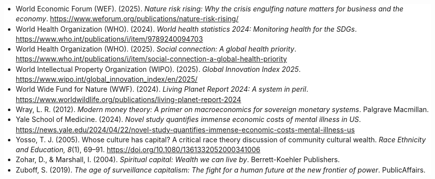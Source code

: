 - World Economic Forum (WEF). (2025). _Nature risk rising: Why the crisis engulfing nature matters for business and the economy_. https://www.weforum.org/publications/nature-risk-rising/
- World Health Organization (WHO). (2024). _World health statistics 2024: Monitoring health for the SDGs_. https://www.who.int/publications/i/item/9789240094703
- World Health Organization (WHO). (2025). _Social connection: A global health priority_. https://www.who.int/publications/i/item/social-connection-a-global-health-priority
- World Intellectual Property Organization (WIPO). (2025). _Global Innovation Index 2025_. https://www.wipo.int/global_innovation_index/en/2025/
- World Wide Fund for Nature (WWF). (2024). _Living Planet Report 2024: A system in peril_. https://www.worldwildlife.org/publications/living-planet-report-2024
- Wray, L. R. (2012). _Modern money theory: A primer on macroeconomics for sovereign monetary systems_. Palgrave Macmillan.
- Yale School of Medicine. (2024). _Novel study quantifies immense economic costs of mental illness in US_. https://news.yale.edu/2024/04/22/novel-study-quantifies-immense-economic-costs-mental-illness-us
- Yosso, T. J. (2005). Whose culture has capital? A critical race theory discussion of community cultural wealth. _Race Ethnicity and Education, 8_(1), 69–91. https://doi.org/10.1080/1361332052000341006
- Zohar, D., & Marshall, I. (2004). _Spiritual capital: Wealth we can live by_. Berrett-Koehler Publishers.    
- Zuboff, S. (2019). _The age of surveillance capitalism: The fight for a human future at the new frontier of power_. PublicAffairs.
